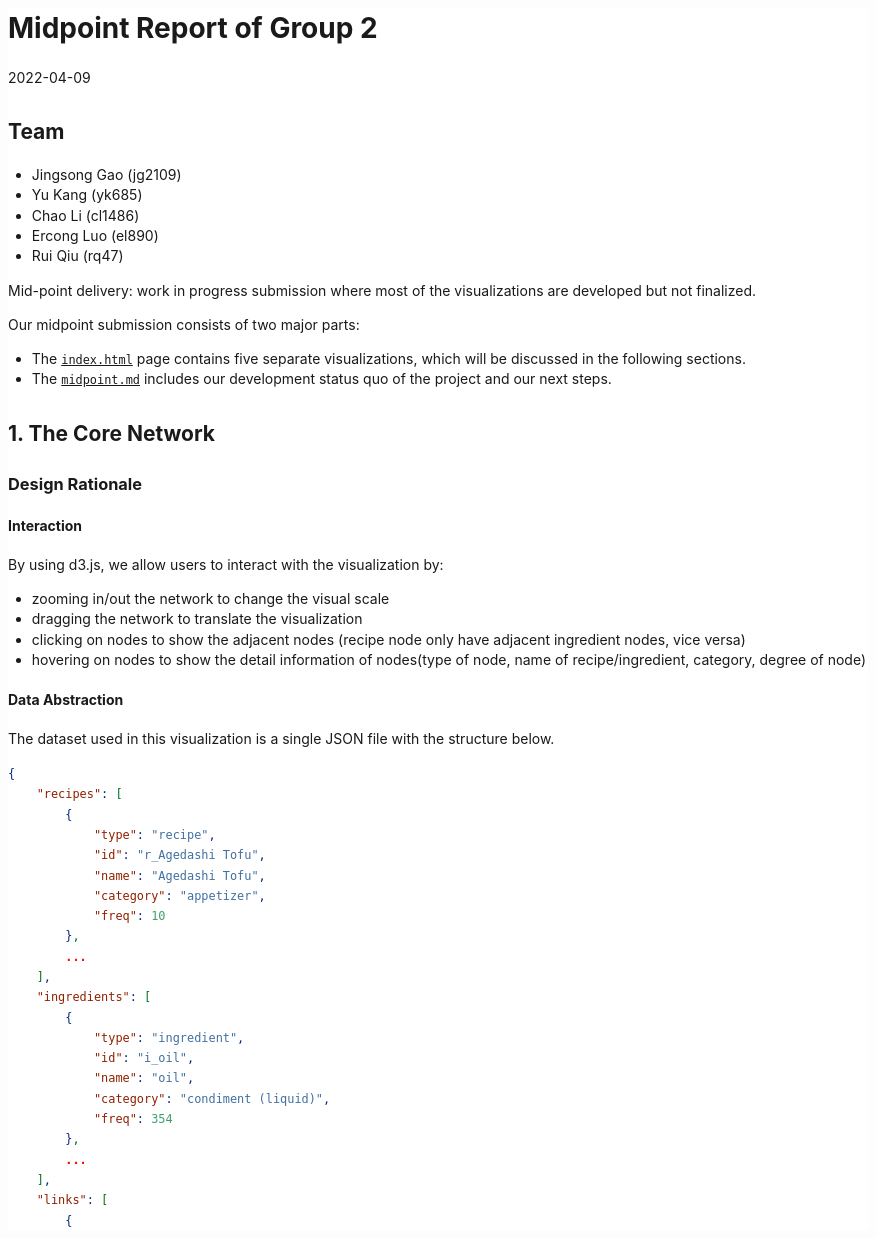 # Midpoint Report of Group 2

2022-04-09
## Team

- Jingsong Gao (jg2109)
- Yu Kang (yk685)
- Chao Li (cl1486)
- Ercong Luo (el890)
- Rui Qiu (rq47)

Mid-point delivery: work in progress submission where most of the visualizations are developed but not finalized.

Our midpoint submission consists of two major parts:

- The [`index.html`](../index.html) page contains five separate visualizations, which will be discussed in the following sections.
- The [`midpoint.md`](midpoint.md) includes our development status quo of the project and our next steps.

## 1. The Core Network

### Design Rationale

#### Interaction

By using d3.js, we allow users to interact with the visualization by:

- zooming in/out the network to change the visual scale
- dragging the network to translate the visualization
- clicking on nodes to show the adjacent nodes (recipe node only have adjacent ingredient nodes, vice versa)
- hovering on nodes to show the detail information of nodes(type of node, name of recipe/ingredient, category, degree of node)

#### Data Abstraction

The dataset used in this visualization is a single JSON file with the structure below.

```json
{
    "recipes": [
        {
            "type": "recipe",
            "id": "r_Agedashi Tofu",
            "name": "Agedashi Tofu",
            "category": "appetizer",
            "freq": 10
        },
        ...
    ],
    "ingredients": [
        {
            "type": "ingredient",
            "id": "i_oil",
            "name": "oil",
            "category": "condiment (liquid)",
            "freq": 354
        },
        ...
    ],
    "links": [
        {
```